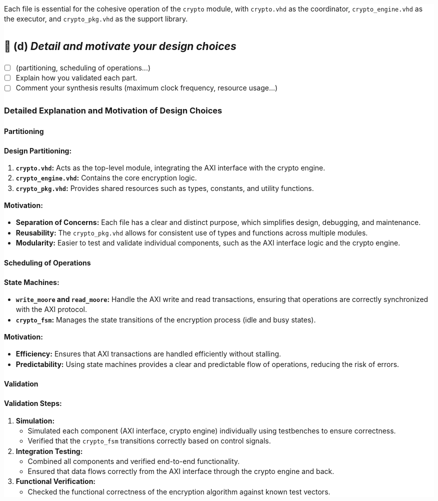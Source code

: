 Each file is essential for the cohesive operation of the `crypto` module, with `crypto.vhd` as the coordinator, `crypto_engine.vhd` as the executor, and `crypto_pkg.vhd` as the support library.

## **&#x1F516;** **(&#x64;)** ___Detail and motivate your design choices___

- [ ] (partitioning, scheduling of operations...)
- [ ] Explain how you validated each part.
- [ ] Comment your synthesis results (maximum clock frequency, resource usage...)

### Detailed Explanation and Motivation of Design Choices

#### Partitioning

**Design Partitioning:**
1. **`crypto.vhd`:** Acts as the top-level module, integrating the AXI interface with the crypto engine.
2. **`crypto_engine.vhd`:** Contains the core encryption logic.
3. **`crypto_pkg.vhd`:** Provides shared resources such as types, constants, and utility functions.

**Motivation:**
- **Separation of Concerns:** Each file has a clear and distinct purpose, which simplifies design, debugging, and maintenance.
- **Reusability:** The `crypto_pkg.vhd` allows for consistent use of types and functions across multiple modules.
- **Modularity:** Easier to test and validate individual components, such as the AXI interface logic and the crypto engine.

#### Scheduling of Operations

**State Machines:**
- **`write_moore` and `read_moore`:** Handle the AXI write and read transactions, ensuring that operations are correctly synchronized with the AXI protocol.
- **`crypto_fsm`:** Manages the state transitions of the encryption process (idle and busy states).

**Motivation:**
- **Efficiency:** Ensures that AXI transactions are handled efficiently without stalling.
- **Predictability:** Using state machines provides a clear and predictable flow of operations, reducing the risk of errors.

#### Validation

**Validation Steps:**
1. **Simulation:**
   - Simulated each component (AXI interface, crypto engine) individually using testbenches to ensure correctness.
   - Verified that the `crypto_fsm` transitions correctly based on control signals.
2. **Integration Testing:**
   - Combined all components and verified end-to-end functionality.
   - Ensured that data flows correctly from the AXI interface through the crypto engine and back.
3. **Functional Verification:**
   - Checked the functional correctness of the encryption algorithm against known test vectors.
